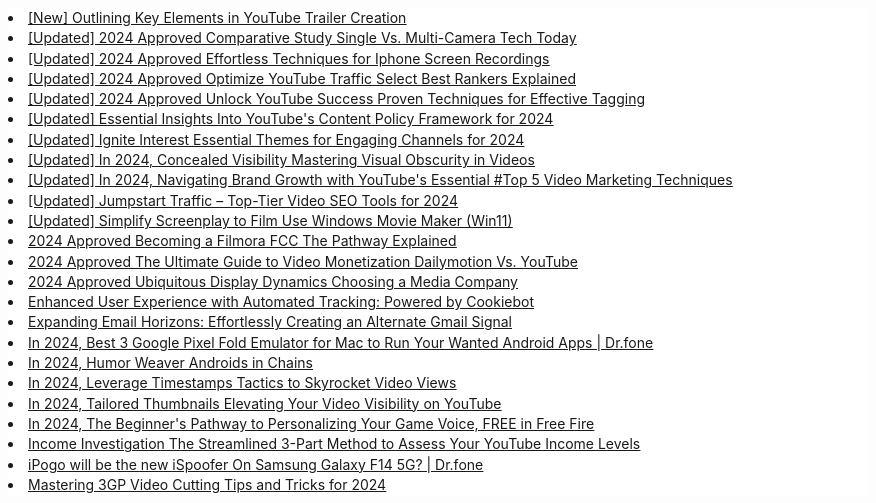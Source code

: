 <li><a href="https://youtube-docs.techidaily.com/utlining-key-elements-in-youtube-trailer-creation/"><u>[New] Outlining Key Elements in YouTube Trailer Creation</u></a></li>
<li><a href="https://digital-screen-recording.techidaily.com/updated-2024-approved-comparative-study-single-vs-multi-camera-tech-today/"><u>[Updated] 2024 Approved  Comparative Study  Single Vs. Multi-Camera Tech Today</u></a></li>
<li><a href="https://video-capture.techidaily.com/updated-2024-approved-effortless-techniques-for-iphone-screen-recordings/"><u>[Updated] 2024 Approved  Effortless Techniques for Iphone Screen Recordings</u></a></li>
<li><a href="https://youtube-docs.techidaily.com/ed-2024-approved-optimize-youtube-traffic-select-best-rankers-explained/"><u>[Updated] 2024 Approved  Optimize YouTube Traffic  Select Best Rankers Explained</u></a></li>
<li><a href="https://youtube-docs.techidaily.com/ed-2024-approved-unlock-youtube-success-proven-techniques-for-effective-tagging/"><u>[Updated] 2024 Approved  Unlock YouTube Success  Proven Techniques for Effective Tagging</u></a></li>
<li><a href="https://youtube-docs.techidaily.com/ed-essential-insights-into-youtubes-content-policy-framework-for-2024/"><u>[Updated] Essential Insights Into YouTube's Content Policy Framework for 2024</u></a></li>
<li><a href="https://youtube-docs.techidaily.com/ed-ignite-interest-essential-themes-for-engaging-channels-for-2024/"><u>[Updated] Ignite Interest  Essential Themes for Engaging Channels for 2024</u></a></li>
<li><a href="https://youtube-docs.techidaily.com/ed-in-2024-concealed-visibility-mastering-visual-obscurity-in-videos/"><u>[Updated] In 2024, Concealed Visibility  Mastering Visual Obscurity in Videos</u></a></li>
<li><a href="https://youtube-docs.techidaily.com/ed-in-2024-navigating-brand-growth-with-youtubes-essential-top-5-video-marketing-techniques/"><u>[Updated] In 2024, Navigating Brand Growth with YouTube's Essential #Top 5 Video Marketing Techniques</u></a></li>
<li><a href="https://youtube-docs.techidaily.com/ed-jumpstart-traffic-top-tier-video-seo-tools-for-2024/"><u>[Updated] Jumpstart Traffic – Top-Tier Video SEO Tools for 2024</u></a></li>
<li><a href="https://extra-approaches.techidaily.com/updated-simplify-screenplay-to-film-use-windows-movie-maker-win11/"><u>[Updated] Simplify Screenplay to Film  Use Windows Movie Maker (Win11)</u></a></li>
<li><a href="https://youtube-docs.techidaily.com/approved-becoming-a-filmora-fcc-the-pathway-explained/"><u>2024 Approved  Becoming a Filmora FCC  The Pathway Explained</u></a></li>
<li><a href="https://youtube-docs.techidaily.com/approved-the-ultimate-guide-to-video-monetization-dailymotion-vs-youtube/"><u>2024 Approved  The Ultimate Guide to Video Monetization  Dailymotion Vs. YouTube</u></a></li>
<li><a href="https://youtube-docs.techidaily.com/approved-ubiquitous-display-dynamics-choosing-a-media-company/"><u>2024 Approved  Ubiquitous Display Dynamics  Choosing a Media Company</u></a></li>
<li><a href="https://techidaily.com/enhanced-user-experience-with-automated-tracking-powered-by-cookiebot/"><u>Enhanced User Experience with Automated Tracking: Powered by Cookiebot</u></a></li>
<li><a href="https://techtrends.techidaily.com/expanding-email-horizons-effortlessly-creating-an-alternate-gmail-signal/"><u>Expanding Email Horizons: Effortlessly Creating an Alternate Gmail Signal</u></a></li>
<li><a href="https://screen-mirror.techidaily.com/in-2024-best-3-google-pixel-fold-emulator-for-mac-to-run-your-wanted-android-apps-drfone-by-drfone-android/"><u>In 2024, Best 3 Google Pixel Fold Emulator for Mac to Run Your Wanted Android Apps | Dr.fone</u></a></li>
<li><a href="https://some-techniques.techidaily.com/in-2024-humor-weaver-androids-in-chains/"><u>In 2024, Humor Weaver  Androids in Chains</u></a></li>
<li><a href="https://youtube-docs.techidaily.com/24-leverage-timestamps-tactics-to-skyrocket-video-views/"><u>In 2024, Leverage Timestamps  Tactics to Skyrocket Video Views</u></a></li>
<li><a href="https://youtube-docs.techidaily.com/24-tailored-thumbnails-elevating-your-video-visibility-on-youtube/"><u>In 2024, Tailored Thumbnails  Elevating Your Video Visibility on YouTube</u></a></li>
<li><a href="https://some-guidance.techidaily.com/in-2024-the-beginners-pathway-to-personalizing-your-game-voice-free-in-free-fire/"><u>In 2024, The Beginner's Pathway to Personalizing Your Game Voice, FREE in Free Fire</u></a></li>
<li><a href="https://youtube-docs.techidaily.com/e-investigation-the-streamlined-3-part-method-to-assess-your-youtube-income-levels/"><u>Income Investigation  The Streamlined 3-Part Method to Assess Your YouTube Income Levels</u></a></li>
<li><a href="https://change-location.techidaily.com/ipogo-will-be-the-new-ispoofer-on-samsung-galaxy-f14-5g-drfone-by-drfone-virtual-android/"><u>iPogo will be the new iSpoofer On Samsung Galaxy F14 5G? | Dr.fone</u></a></li>
<li><a href="https://smart-video-editing.techidaily.com/mastering-3gp-video-cutting-tips-and-tricks-for-2024/"><u>Mastering 3GP Video Cutting Tips and Tricks for 2024</u></a></li>